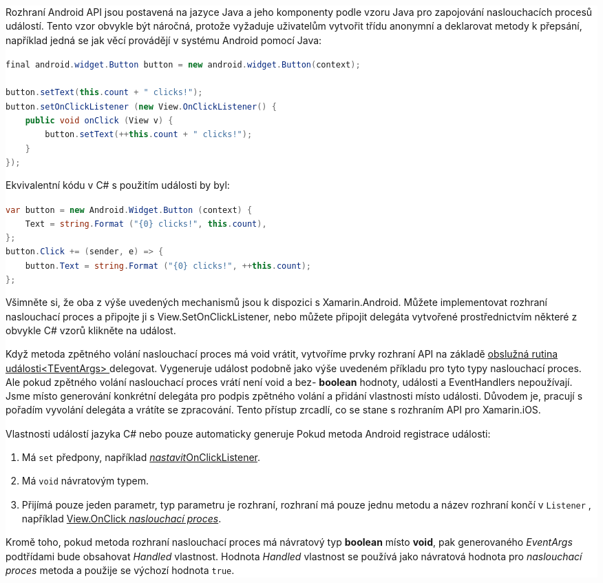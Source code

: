 Rozhraní Android API jsou postavená na jazyce Java a jeho komponenty podle vzoru Java pro zapojování naslouchacích procesů událostí. Tento vzor obvykle být náročná, protože vyžaduje uživatelům vytvořit třídu anonymní a deklarovat metody k přepsání, například jedná se jak věcí provádějí v systému Android pomocí Java:

```csharp
final android.widget.Button button = new android.widget.Button(context);

button.setText(this.count + " clicks!");
button.setOnClickListener (new View.OnClickListener() {
    public void onClick (View v) {
        button.setText(++this.count + " clicks!");
    }
});
```

Ekvivalentní kódu v C# s použitím události by byl:

```csharp
var button = new Android.Widget.Button (context) {
    Text = string.Format ("{0} clicks!", this.count),
};
button.Click += (sender, e) => {
    button.Text = string.Format ("{0} clicks!", ++this.count);
};
```

Všimněte si, že oba z výše uvedených mechanismů jsou k dispozici s Xamarin.Android. Můžete implementovat rozhraní naslouchací proces a připojte ji s View.SetOnClickListener, nebo můžete připojit delegáta vytvořené prostřednictvím některé z obvykle C# vzorů klikněte na událost.

Když metoda zpětného volání naslouchací proces má void vrátit, vytvoříme prvky rozhraní API na základě [obslužná rutina události&lt;TEventArgs&gt; ](https://developer.xamarin.com/api/type/System.EventHandler%601/) delegovat. Vygeneruje událost podobně jako výše uvedeném příkladu pro tyto typy naslouchací proces. Ale pokud zpětného volání naslouchací proces vrátí není void a bez- **boolean** hodnoty, události a EventHandlers nepoužívají. Jsme místo generování konkrétní delegáta pro podpis zpětného volání a přidání vlastnosti místo události. Důvodem je, pracují s pořadím vyvolání delegáta a vrátíte se zpracování. Tento přístup zrcadlí, co se stane s rozhraním API pro Xamarin.iOS.

Vlastnosti událostí jazyka C# nebo pouze automaticky generuje Pokud metoda Android registrace události:

1. Má `set` předpony, například [ *nastavit*OnClickListener](https://developer.xamarin.com/api/member/Android.Views.View.SetOnClickListener/).

1. Má `void` návratovým typem.

1. Přijímá pouze jeden parametr, typ parametru je rozhraní, rozhraní má pouze jednu metodu a název rozhraní končí v `Listener` , například [View.OnClick *naslouchací proces*](https://developer.xamarin.com/api/type/Android.Views.View+IOnClickListener/).


Kromě toho, pokud metoda rozhraní naslouchací proces má návratový typ **boolean** místo **void**, pak generovaného *EventArgs* podtřídami bude obsahovat *Handled* vlastnost. Hodnota *Handled* vlastnost se používá jako návratová hodnota pro *naslouchací proces* metoda a použije se výchozí hodnota `true`.
